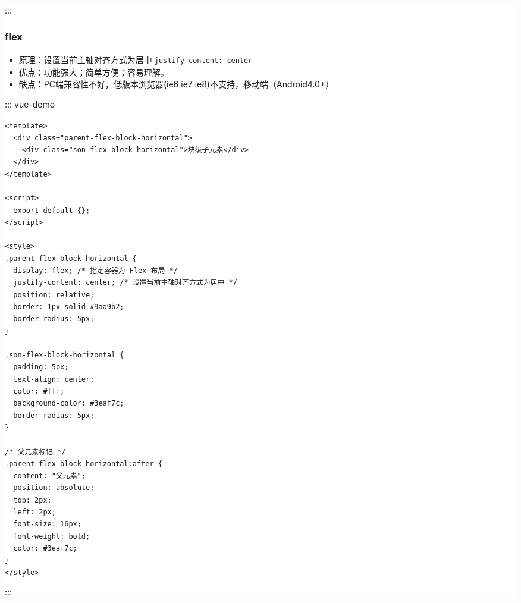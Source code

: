 :::

### flex

- 原理：设置当前主轴对齐方式为居中 `justify-content: center`
- 优点：功能强大；简单方便；容易理解。
- 缺点：PC端兼容性不好，低版本浏览器(ie6 ie7 ie8)不支持，移动端（Android4.0+）

::: vue-demo

```vue
<template>
  <div class="parent-flex-block-horizontal">
    <div class="son-flex-block-horizontal">块级子元素</div>
  </div>
</template>

<script>
  export default {};
</script>

<style>
.parent-flex-block-horizontal {
  display: flex; /* 指定容器为 Flex 布局 */
  justify-content: center; /* 设置当前主轴对齐方式为居中 */
  position: relative;
  border: 1px solid #9aa9b2;
  border-radius: 5px;
}

.son-flex-block-horizontal {
  padding: 5px;
  text-align: center;
  color: #fff;
  background-color: #3eaf7c;
  border-radius: 5px;
}

/* 父元素标记 */
.parent-flex-block-horizontal:after {
  content: "父元素";
  position: absolute;
  top: 2px;
  left: 2px;
  font-size: 16px;
  font-weight: bold;
  color: #3eaf7c;
}
</style>
```

:::

